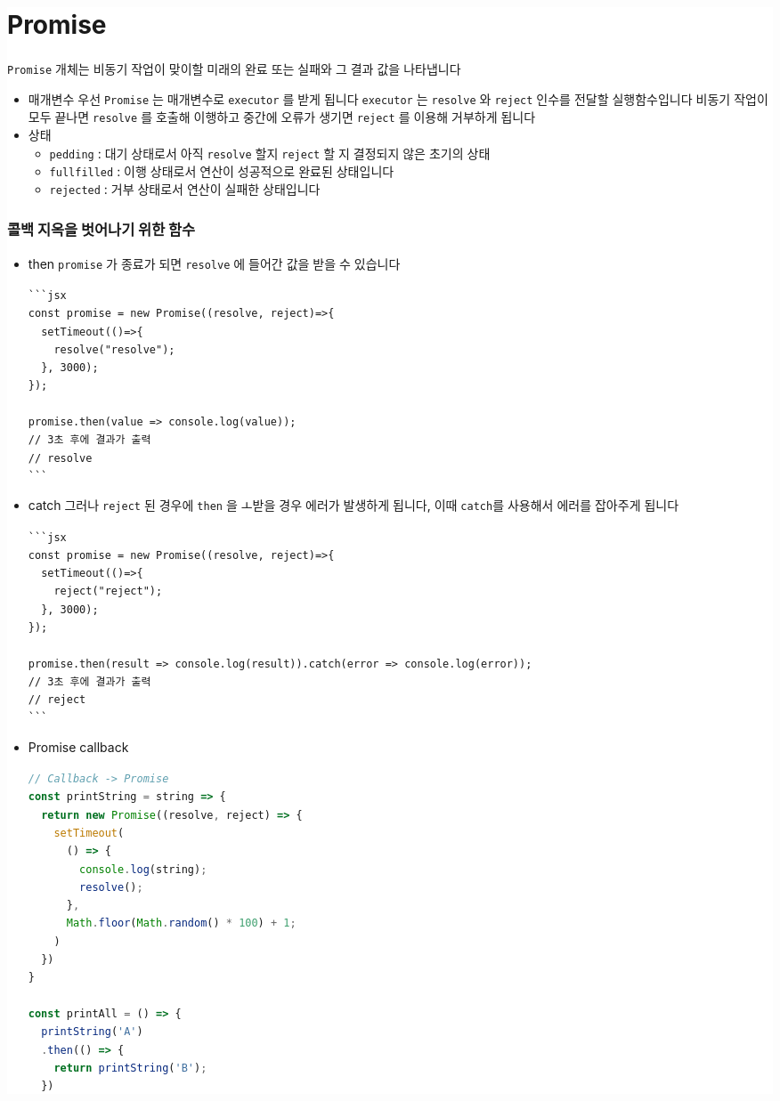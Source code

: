 # Promise

`Promise` 개체는 비동기 작업이 맞이할 미래의 완료 또는 실패와 그 결과 값을 나타냅니다

- 매개변수
  우선 `Promise` 는 매개변수로 `executor` 를 받게 됩니다
  `executor` 는 `resolve` 와 `reject` 인수를 전달할 실행함수입니다
  비동기 작업이 모두 끝나면 `resolve` 를 호출해 이행하고 중간에 오류가 생기면 `reject` 를 이용해 거부하게 됩니다
- 상태
  - `pedding` : 대기 상태로서 아직 `resolve` 할지 `reject` 할 지 결정되지 않은 초기의 상태
  - `fullfilled` : 이행 상태로서 연산이 성공적으로 완료된 상태입니다
  - `rejected` : 거부 상태로서 연산이 실패한 상태입니다

### 콜백 지옥을 벗어나기 위한 함수

- then
  `promise` 가 종료가 되면 `resolve` 에 들어간 값을 받을 수 있습니다

      ```jsx
      const promise = new Promise((resolve, reject)=>{
        setTimeout(()=>{
          resolve("resolve");
        }, 3000);
      });

      promise.then(value => console.log(value));
      // 3초 후에 결과가 출력
      // resolve
      ```

- catch
  그러나 `reject` 된 경우에 `then` 을 ㅗ받을 경우 에러가 발생하게 됩니다, 이때 `catch`를 사용해서 에러를 잡아주게 됩니다

      ```jsx
      const promise = new Promise((resolve, reject)=>{
        setTimeout(()=>{
          reject("reject");
        }, 3000);
      });

      promise.then(result => console.log(result)).catch(error => console.log(error));
      // 3초 후에 결과가 출력
      // reject
      ```

- Promise callback

  ```jsx
  // Callback -> Promise
  const printString = string => {
    return new Promise((resolve, reject) => {
      setTimeout(
        () => {
          console.log(string);
          resolve();
        },
        Math.floor(Math.random() * 100) + 1;
      )
    })
  }

  const printAll = () => {
    printString('A')
    .then(() => {
      return printString('B');
    })
  ```